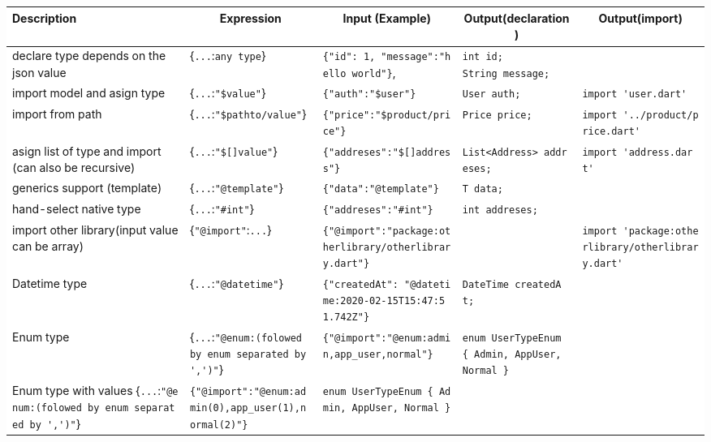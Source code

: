 | Description | Expression | Input (Example) | Output(declaration) | Output(import) |
| :- | - | - | - | - |
| declare type depends on the json value | {`...`:`any type`} | `{"id": 1, "message":"hello world"}`, | `int id;`<br>`String message;` |  |
| import model and asign type | {`...`:`"$value"`} | `{"auth":"$user"}` | `User auth;` | `import 'user.dart'` |
| import from path | {`...`:`"$pathto/value"`} | `{"price":"$product/price"}` | `Price price;` | `import '../product/price.dart'` |
| asign list of type and import (can also be recursive) | {`...`:`"$[]value"`} | `{"addreses":"$[]address"}` | `List<Address> addreses;` | `import 'address.dart'` |
| generics support (template) | {`...`:`"@template"`} | `{"data":"@template"}` | `T data;` | |
| hand-select native type | {`...`:`"#int"`} | `{"addreses":"#int"}` | `int addreses;` | |
| import other library(input value can be array) | {`"@import"`:`...`} | `{"@import":"package:otherlibrary/otherlibrary.dart"}` | | `import 'package:otherlibrary/otherlibrary.dart'` |
| Datetime type | {`...`:`"@datetime"`} | `{"createdAt": "@datetime:2020-02-15T15:47:51.742Z"}` | `DateTime createdAt;` | |
| Enum type | {`...`:`"@enum:(folowed by enum separated by ',')"`} | `{"@import":"@enum:admin,app_user,normal"}` | `enum UserTypeEnum { Admin, AppUser, Normal }` |
| Enum type with values  {`...`:`"@enum:(folowed by enum separated by ',')"`} | `{"@import":"@enum:admin(0),app_user(1),normal(2)"}`                            | `enum UserTypeEnum { Admin, AppUser, Normal }`| |
